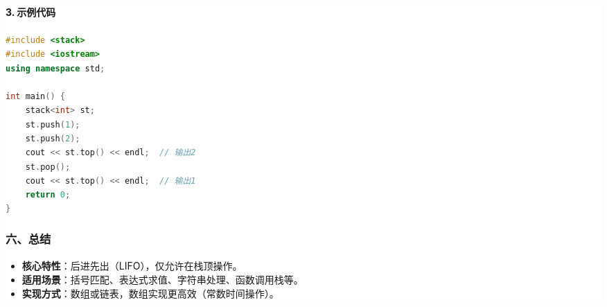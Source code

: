 #### **3. 示例代码**  
```cpp  
#include <stack>  
#include <iostream>  
using namespace std;  

int main() {  
    stack<int> st;  
    st.push(1);  
    st.push(2);  
    cout << st.top() << endl;  // 输出2  
    st.pop();  
    cout << st.top() << endl;  // 输出1  
    return 0;  
}  
```  


### **六、总结**  
- **核心特性**：后进先出（LIFO），仅允许在栈顶操作。  
- **适用场景**：括号匹配、表达式求值、字符串处理、函数调用栈等。  
- **实现方式**：数组或链表，数组实现更高效（常数时间操作）。  
